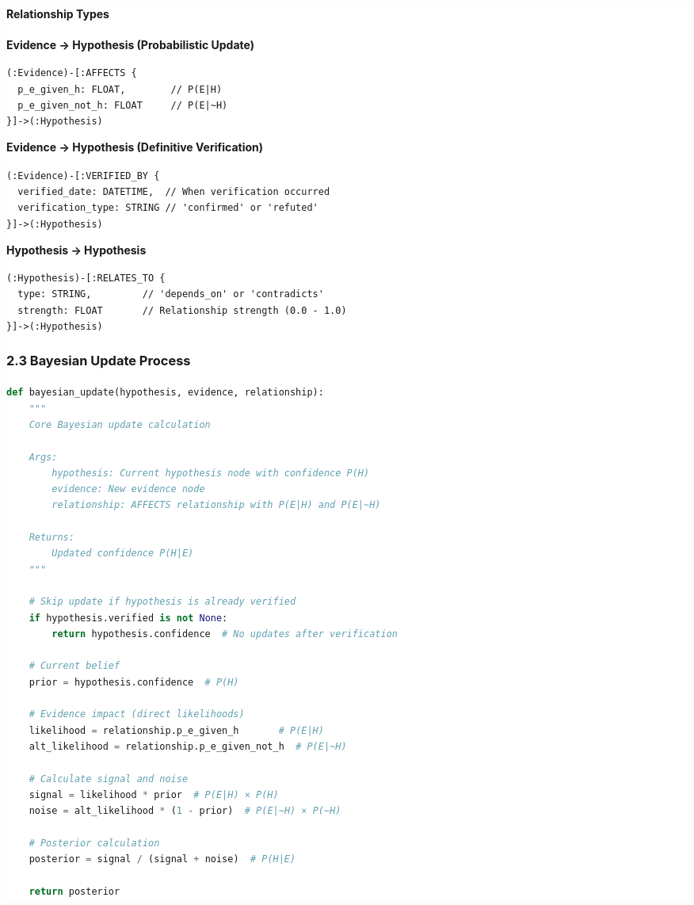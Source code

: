#### Relationship Types

**Evidence → Hypothesis (Probabilistic Update)**
```cypher
(:Evidence)-[:AFFECTS {
  p_e_given_h: FLOAT,        // P(E|H)
  p_e_given_not_h: FLOAT     // P(E|~H)
}]->(:Hypothesis)
```

**Evidence → Hypothesis (Definitive Verification)**
```cypher
(:Evidence)-[:VERIFIED_BY {
  verified_date: DATETIME,  // When verification occurred
  verification_type: STRING // 'confirmed' or 'refuted'
}]->(:Hypothesis)
```

**Hypothesis → Hypothesis**
```cypher
(:Hypothesis)-[:RELATES_TO {
  type: STRING,         // 'depends_on' or 'contradicts'
  strength: FLOAT       // Relationship strength (0.0 - 1.0)
}]->(:Hypothesis)
```

### 2.3 Bayesian Update Process

```python
def bayesian_update(hypothesis, evidence, relationship):
    """
    Core Bayesian update calculation
    
    Args:
        hypothesis: Current hypothesis node with confidence P(H)
        evidence: New evidence node
        relationship: AFFECTS relationship with P(E|H) and P(E|~H)
    
    Returns:
        Updated confidence P(H|E)
    """
    
    # Skip update if hypothesis is already verified
    if hypothesis.verified is not None:
        return hypothesis.confidence  # No updates after verification
    
    # Current belief
    prior = hypothesis.confidence  # P(H)
    
    # Evidence impact (direct likelihoods)
    likelihood = relationship.p_e_given_h       # P(E|H)
    alt_likelihood = relationship.p_e_given_not_h  # P(E|~H)
    
    # Calculate signal and noise
    signal = likelihood * prior  # P(E|H) × P(H)
    noise = alt_likelihood * (1 - prior)  # P(E|~H) × P(~H)
    
    # Posterior calculation
    posterior = signal / (signal + noise)  # P(H|E)
    
    return posterior
```
